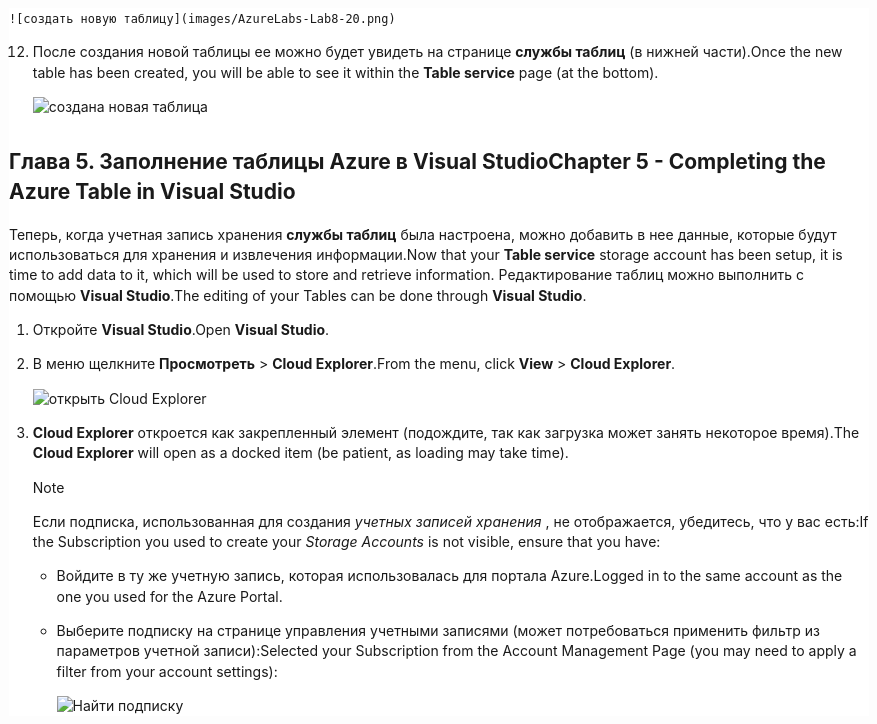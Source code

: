     ![создать новую таблицу](images/AzureLabs-Lab8-20.png)    

12. <span data-ttu-id="8d661-255">После создания новой таблицы ее можно будет увидеть на странице **службы таблиц** (в нижней части).</span><span class="sxs-lookup"><span data-stu-id="8d661-255">Once the new table has been created, you will be able to see it within the **Table service** page (at the bottom).</span></span>

    ![создана новая таблица](images/AzureLabs-Lab8-21.png)
    

## <a name="chapter-5---completing-the-azure-table-in-visual-studio"></a><span data-ttu-id="8d661-257">Глава 5. Заполнение таблицы Azure в Visual Studio</span><span class="sxs-lookup"><span data-stu-id="8d661-257">Chapter 5 - Completing the Azure Table in Visual Studio</span></span>

<span data-ttu-id="8d661-258">Теперь, когда учетная запись хранения **службы таблиц** была настроена, можно добавить в нее данные, которые будут использоваться для хранения и извлечения информации.</span><span class="sxs-lookup"><span data-stu-id="8d661-258">Now that your **Table service** storage account has been setup, it is time to add data to it, which will be used to store and retrieve information.</span></span> <span data-ttu-id="8d661-259">Редактирование таблиц можно выполнить с помощью **Visual Studio**.</span><span class="sxs-lookup"><span data-stu-id="8d661-259">The editing of your Tables can be done through **Visual Studio**.</span></span>

1.  <span data-ttu-id="8d661-260">Откройте **Visual Studio**.</span><span class="sxs-lookup"><span data-stu-id="8d661-260">Open **Visual Studio**.</span></span>

2.  <span data-ttu-id="8d661-261">В меню щелкните **Просмотреть** > **Cloud Explorer**.</span><span class="sxs-lookup"><span data-stu-id="8d661-261">From the menu, click **View** > **Cloud Explorer**.</span></span>

    ![открыть Cloud Explorer](images/AzureLabs-Lab8-22.png)

3.  <span data-ttu-id="8d661-263">**Cloud Explorer** откроется как закрепленный элемент (подождите, так как загрузка может занять некоторое время).</span><span class="sxs-lookup"><span data-stu-id="8d661-263">The **Cloud Explorer** will open as a docked item (be patient, as loading may take time).</span></span>

    > [!NOTE] 
    > <span data-ttu-id="8d661-264">Если подписка, использованная для создания *учетных записей хранения* , не отображается, убедитесь, что у вас есть:</span><span class="sxs-lookup"><span data-stu-id="8d661-264">If the Subscription you used to create your *Storage Accounts* is not visible, ensure that you have:</span></span> 
    > - <span data-ttu-id="8d661-265">Войдите в ту же учетную запись, которая использовалась для портала Azure.</span><span class="sxs-lookup"><span data-stu-id="8d661-265">Logged in to the same account as the one you used for the Azure Portal.</span></span>
    > - <span data-ttu-id="8d661-266">Выберите подписку на странице управления учетными записями (может потребоваться применить фильтр из параметров учетной записи):</span><span class="sxs-lookup"><span data-stu-id="8d661-266">Selected your Subscription from the Account Management Page (you may need to apply a filter from your account settings):</span></span>  
    >
    >   ![Найти подписку](images/AzureLabs-Lab8-22-5.png)
